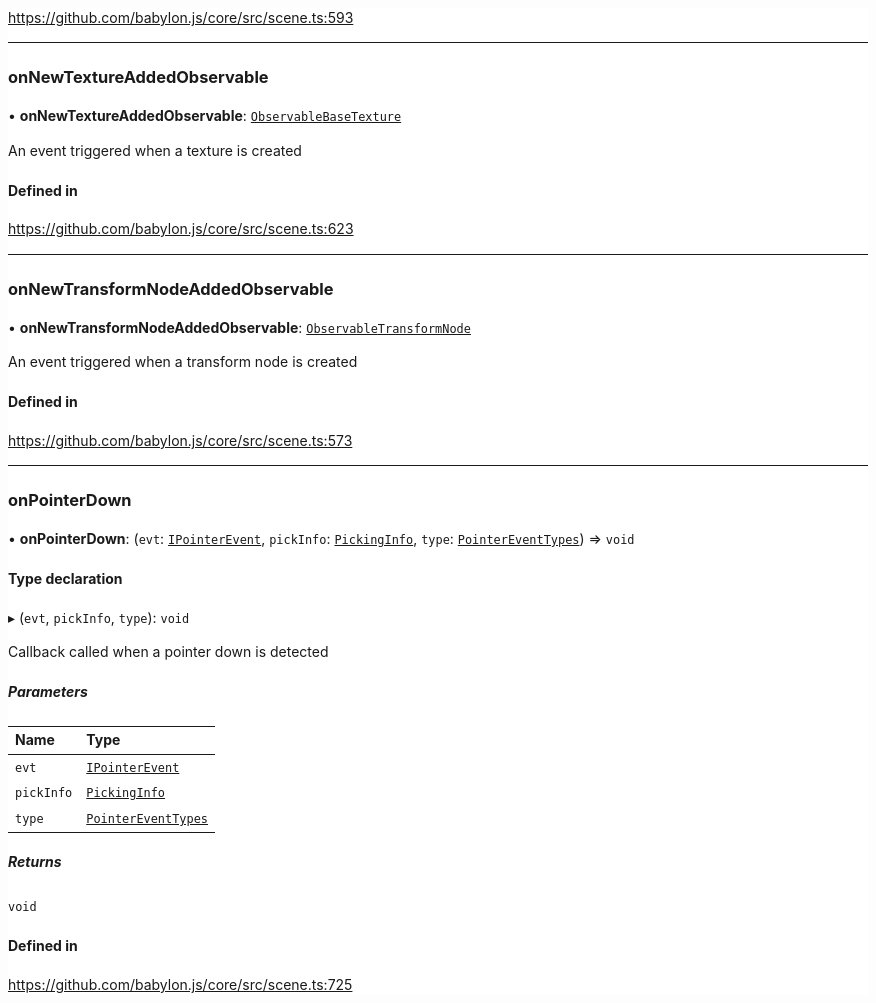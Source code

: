 https://github.com/babylon.js/core/src/scene.ts:593

___

### onNewTextureAddedObservable

• **onNewTextureAddedObservable**: [`Observable`](Observable.md)[`BaseTexture`](BaseTexture.md)

An event triggered when a texture is created

#### Defined in

https://github.com/babylon.js/core/src/scene.ts:623

___

### onNewTransformNodeAddedObservable

• **onNewTransformNodeAddedObservable**: [`Observable`](Observable.md)[`TransformNode`](TransformNode.md)

An event triggered when a transform node is created

#### Defined in

https://github.com/babylon.js/core/src/scene.ts:573

___

### onPointerDown

• **onPointerDown**: (`evt`: [`IPointerEvent`](../interfaces/IPointerEvent.md), `pickInfo`: [`PickingInfo`](PickingInfo.md), `type`: [`PointerEventTypes`](PointerEventTypes.md)) => `void`

#### Type declaration

▸ (`evt`, `pickInfo`, `type`): `void`

Callback called when a pointer down is detected

##### Parameters

| Name | Type |
| :------ | :------ |
| `evt` | [`IPointerEvent`](../interfaces/IPointerEvent.md) |
| `pickInfo` | [`PickingInfo`](PickingInfo.md) |
| `type` | [`PointerEventTypes`](PointerEventTypes.md) |

##### Returns

`void`

#### Defined in

https://github.com/babylon.js/core/src/scene.ts:725
